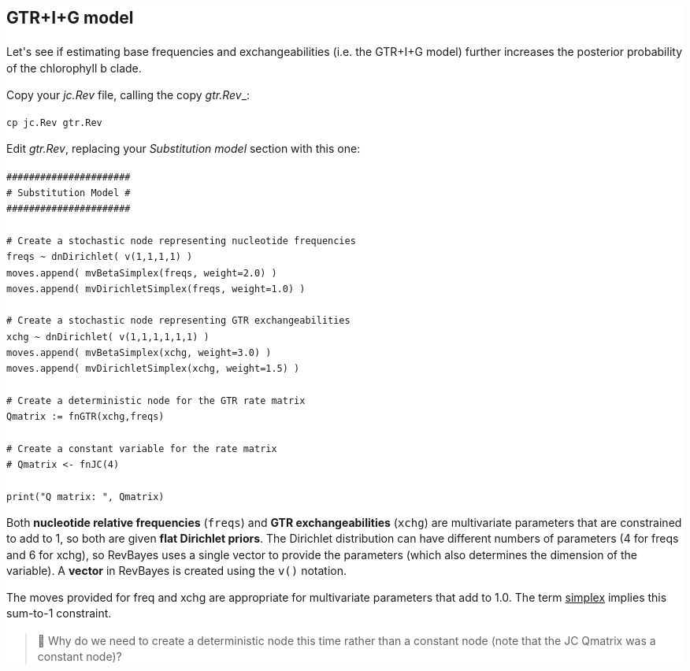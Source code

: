 ## GTR+I+G model

Let's see if estimating base frequencies and exchangeabilities (i.e. the GTR+I+G model) further increases the posterior probability of the chlorophyll b clade.

Copy your _jc.Rev_ file, calling the copy _gtr.Rev__:

    cp jc.Rev gtr.Rev
    
Edit _gtr.Rev_, replacing your _Substitution model_ section with this one:

    ######################
    # Substitution Model #
    ######################

    # Create a stochastic node representing nucleotide frequencies
    freqs ~ dnDirichlet( v(1,1,1,1) )
    moves.append( mvBetaSimplex(freqs, weight=2.0) )
    moves.append( mvDirichletSimplex(freqs, weight=1.0) )

    # Create a stochastic node representing GTR exchangeabilities
    xchg ~ dnDirichlet( v(1,1,1,1,1,1) )
    moves.append( mvBetaSimplex(xchg, weight=3.0) )
    moves.append( mvDirichletSimplex(xchg, weight=1.5) )

    # Create a deterministic node for the GTR rate matrix
    Qmatrix := fnGTR(xchg,freqs) 

    # Create a constant variable for the rate matrix
    # Qmatrix <- fnJC(4)

    print("Q matrix: ", Qmatrix)

Both **nucleotide relative frequencies** (<tt>freqs</tt>) and **GTR exchangeabilities** (<tt>xchg</tt>) are multivariate parameters that are constrained to add to 1, so both are given **flat Dirichlet priors**. The Dirichlet distribution can have different numbers of parameters (4 for freqs and 6 for xchg), so RevBayes uses a single vector to provide the parameters (which also determines the dimension of the variable). A **vector** in RevBayes is created using the <tt>v()</tt> notation.

The moves provided for freq and xchg are appropriate for multivariate parameters that add to 1.0. The term [simplex](https://en.wikipedia.org/wiki/Simplex) implies this sum-to-1 constraint.

> :thinking: Why do we need to create a deterministic node this time rather than a constant node (note that the JC Qmatrix was a constant node)?

